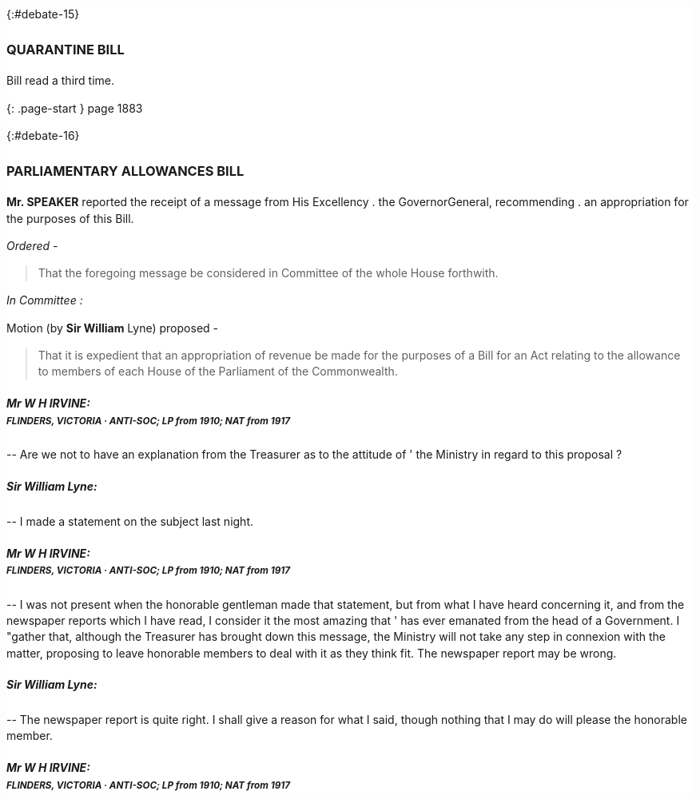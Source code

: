 {:#debate-15}
### QUARANTINE BILL

Bill read a third time. 

{: .page-start }
page 1883

{:#debate-16}
### PARLIAMENTARY ALLOWANCES BILL


 **Mr. SPEAKER** reported the receipt of a message from  His Excellency  . the GovernorGeneral, recommending . an appropriation for the purposes of this Bill. 


 *Ordered -* 


  >That the foregoing message be considered in Committee of the whole House forthwith. 


 *In Committee :* 


Motion (by  **Sir William**  Lyne) proposed - 

  >That it is expedient that an appropriation of revenue be made for the purposes of a Bill for an Act relating to the allowance to members of each House of the Parliament of the Commonwealth. 

##### Mr W H IRVINE:<br><small class="text-muted">FLINDERS, VICTORIA &middot; ANTI-SOC; LP from 1910; NAT from 1917</small>

-- Are we not to have an explanation from the Treasurer as to the attitude of ' the Ministry in regard to this proposal ? 

##### Sir William Lyne:

--  I made a statement on the subject last night. 

##### Mr W H IRVINE:<br><small class="text-muted">FLINDERS, VICTORIA &middot; ANTI-SOC; LP from 1910; NAT from 1917</small>

-- I was not present when the honorable gentleman made that statement, but from what I have heard concerning it, and from the newspaper reports which I have read, I consider it the most amazing that ' has ever emanated from the head of a Government. I "gather that, although the Treasurer has brought down this message, the Ministry will not take any step in connexion with the matter, proposing to leave honorable members to deal with it as they think fit. The newspaper report may be wrong. 

##### Sir William Lyne:

--  The newspaper report is quite right. I shall give a reason for what I said, though nothing that I may do will please the honorable member. 

##### Mr W H IRVINE:<br><small class="text-muted">FLINDERS, VICTORIA &middot; ANTI-SOC; LP from 1910; NAT from 1917</small>
